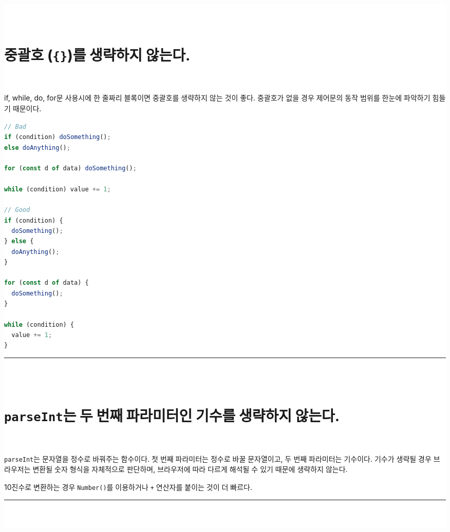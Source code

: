
<br>
<br>

# 중괄호 (`{}`)를 생략하지 않는다.

<br>

if, while, do, for문 사용시에 한 줄짜리 블록이면 중괄호를 생략하지 않는 것이 좋다. 중괄호가 없을 경우 제어문의 동작 범위를 한눈에 파악하기 힘들기 때문이다.

```javascript
// Bad
if (condition) doSomething();
else doAnything();

for (const d of data) doSomething();

while (condition) value += 1;

// Good
if (condition) {
  doSomething();
} else {
  doAnything();
}

for (const d of data) {
  doSomething();
}

while (condition) {
  value += 1;
}
```

---

<br>
<br>

# `parseInt`는 두 번째 파라미터인 기수를 생략하지 않는다.

<br>

`parseInt`는 문자열을 정수로 바꿔주는 함수이다. 첫 번째 파라미터는 정수로 바꿀 문자열이고, 두 번째 파라미터는 기수이다. 기수가 생략될 경우 브라우저는 변환될 숫자 형식을 자체적으로 판단하며, 브라우저에 따라 다르게 해석될 수 있기 때문에 생략하지 않는다.

10진수로 변환하는 경우 `Number()`를 이용하거나 `+` 연산자를 붙이는 것이 더 빠르다.

---

<br>
<br>
